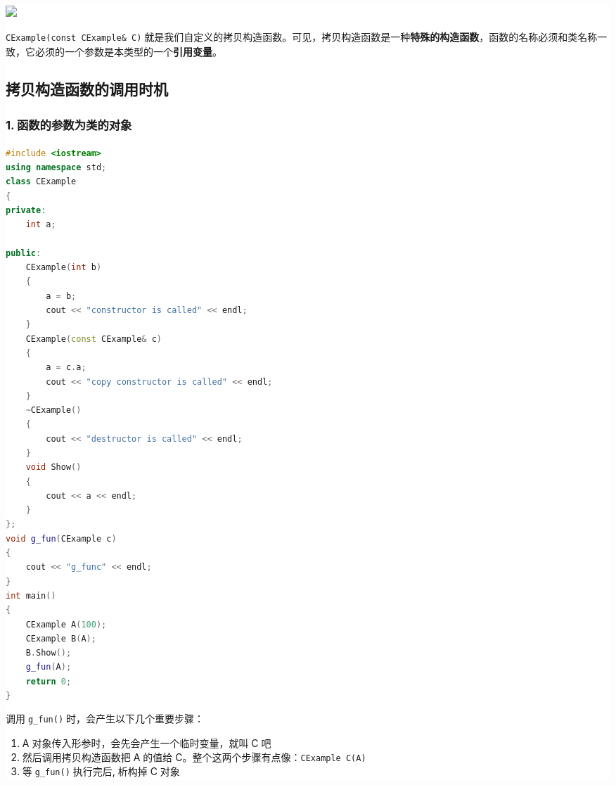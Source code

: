 <img src="https://cdn.jsdelivr.net/gh/JingqingLin/ImageHosting@master/img/20200324122749.png" width="40%"/>

`CExample(const CExample& C)` 就是我们自定义的拷贝构造函数。可见，拷贝构造函数是一种**特殊的构造函数**，函数的名称必须和类名称一致，它必须的一个参数是本类型的一个**引用变量**。

## 拷贝构造函数的调用时机
### 1. 函数的参数为类的对象

```cpp
#include <iostream>
using namespace std;
class CExample
{
private:
    int a;

public:
    CExample(int b)
    {
        a = b;
        cout << "constructor is called" << endl;
    }
    CExample(const CExample& c)
    {
        a = c.a;
        cout << "copy constructor is called" << endl;
    }
    ~CExample()
    {
        cout << "destructor is called" << endl;
    }
    void Show()
    {
        cout << a << endl;
    }
};
void g_fun(CExample c)
{
    cout << "g_func" << endl;
}
int main()
{
    CExample A(100);
    CExample B(A);
    B.Show();
    g_fun(A);
    return 0;
}
```
调用 `g_fun()` 时，会产生以下几个重要步骤：
1. A 对象传入形参时，会先会产生一个临时变量，就叫 C 吧
2. 然后调用拷贝构造函数把 A 的值给 C。整个这两个步骤有点像：`CExample C(A)`
3. 等 `g_fun()` 执行完后, 析构掉 C 对象
